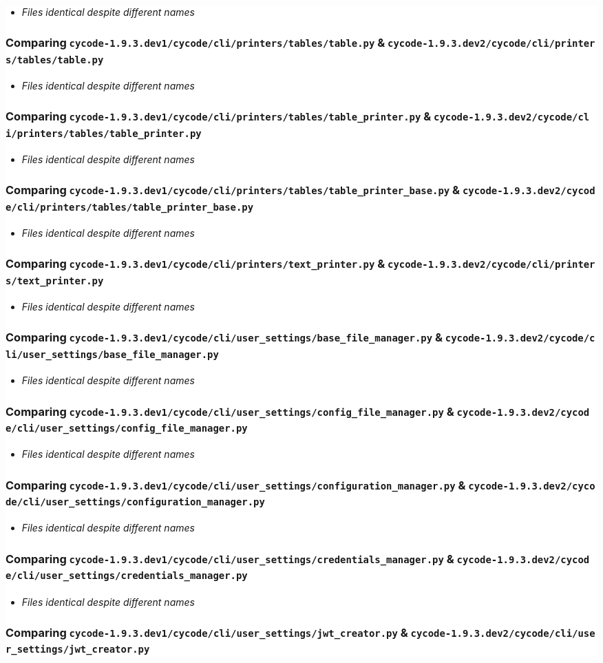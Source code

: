  * *Files identical despite different names*

### Comparing `cycode-1.9.3.dev1/cycode/cli/printers/tables/table.py` & `cycode-1.9.3.dev2/cycode/cli/printers/tables/table.py`

 * *Files identical despite different names*

### Comparing `cycode-1.9.3.dev1/cycode/cli/printers/tables/table_printer.py` & `cycode-1.9.3.dev2/cycode/cli/printers/tables/table_printer.py`

 * *Files identical despite different names*

### Comparing `cycode-1.9.3.dev1/cycode/cli/printers/tables/table_printer_base.py` & `cycode-1.9.3.dev2/cycode/cli/printers/tables/table_printer_base.py`

 * *Files identical despite different names*

### Comparing `cycode-1.9.3.dev1/cycode/cli/printers/text_printer.py` & `cycode-1.9.3.dev2/cycode/cli/printers/text_printer.py`

 * *Files identical despite different names*

### Comparing `cycode-1.9.3.dev1/cycode/cli/user_settings/base_file_manager.py` & `cycode-1.9.3.dev2/cycode/cli/user_settings/base_file_manager.py`

 * *Files identical despite different names*

### Comparing `cycode-1.9.3.dev1/cycode/cli/user_settings/config_file_manager.py` & `cycode-1.9.3.dev2/cycode/cli/user_settings/config_file_manager.py`

 * *Files identical despite different names*

### Comparing `cycode-1.9.3.dev1/cycode/cli/user_settings/configuration_manager.py` & `cycode-1.9.3.dev2/cycode/cli/user_settings/configuration_manager.py`

 * *Files identical despite different names*

### Comparing `cycode-1.9.3.dev1/cycode/cli/user_settings/credentials_manager.py` & `cycode-1.9.3.dev2/cycode/cli/user_settings/credentials_manager.py`

 * *Files identical despite different names*

### Comparing `cycode-1.9.3.dev1/cycode/cli/user_settings/jwt_creator.py` & `cycode-1.9.3.dev2/cycode/cli/user_settings/jwt_creator.py`
